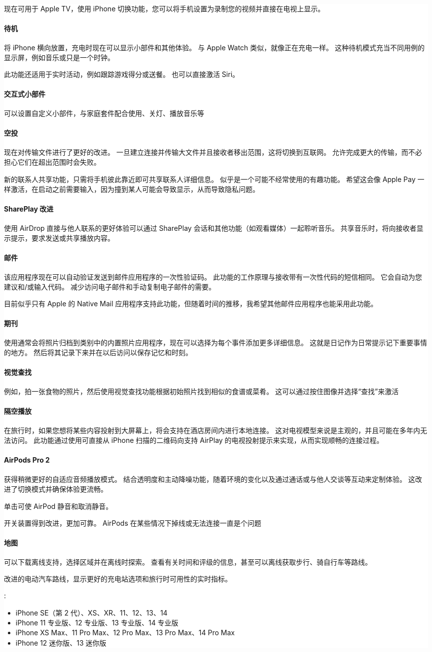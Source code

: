 现在可用于 Apple TV，使用 iPhone 切换功能，您可以将手机设置为录制您的视频并直接在电视上显示。

<h4>待机</h4>

将 iPhone 横向放置，充电时现在可以显示小部件和其他体验。 与 Apple Watch 类似，就像正在充电一样。 这种待机模式充当不同用例的显示屏，例如音乐或只是一个时钟。

此功能还适用于实时活动，例如跟踪游戏得分或送餐。 也可以直接激活 Siri。

<h4>交互式小部件</h4>

可以设置自定义小部件，与家庭套件配合使用、关灯、播放音乐等

<h4>空投</h4>

现在对传输文件进行了更好的改进。 一旦建立连接并传输大文件并且接收者移出范围，这将切换到互联网。 允许完成更大的传输，而不必担心它们在超出范围时会失败。

新的联系人共享功能，只需将手机彼此靠近即可共享联系人详细信息。 似乎是一个可能不经常使用的有趣功能。 希望这会像 Apple Pay 一样激活，在启动之前需要输入，因为撞到某人可能会导致显示，从而导致隐私问题。

<Media source="/images/blog/wwdc/airdrop.jpeg" alt="iOS 17 AirDrop 功能" credit="Apple"></Media>

<h4>SharePlay 改进</h4>

使用 AirDrop 直接与他人联系的更好体验可以通过 SharePlay 会话和其他功能（如观看媒体）一起聆听音乐。 共享音乐时，将向接收者显示提示，要求发送或共享播放内容。

<h4>邮件</h4>

该应用程序现在可以自动验证发送到邮件应用程序的一次性验证码。 此功能的工作原理与接收带有一次性代码的短信相同。 它会自动为您建议和/或输入代码。 减少访问电子邮件和手动复制电子邮件的需要。

目前似乎只有 Apple 的 Native Mail 应用程序支持此功能，但随着时间的推移，我希望其他邮件应用程序也能采用此功能。

<h4>期刊</h4>

使用通常会将照片归档到类别中的内置照片应用程序，现在可以选择为每个事件添加更多详细信息。 这就是日记作为日常提示记下重要事情的地方。 然后将其记录下来并在以后访问以保存记忆和时刻。

<h4>视觉查找</h4>

例如，拍一张食物的照片，然后使用视觉查找功能根据初始照片找到相似的食谱或菜肴。 这可以通过按住图像并选择“查找”来激活

<Media source="/images/blog/wwdc/lookup.jpeg" alt="iOS 17 查找功能" credit="Apple"></Media>

<h4>隔空播放</h4>

在旅行时，如果您想将某些内容投射到大屏幕上，将会支持在酒店房间内进行本地连接。
这对电视模型来说是主观的，并且可能在多年内无法访问。 此功能通过使用可直接从 iPhone 扫描的二维码向支持 AirPlay 的电视投射提示来实现，从而实现顺畅的连接过程。

<h4>AirPods Pro 2</h4>

获得稍微更好的自适应音频播放模式。 结合透明度和主动降噪功能，随着环境的变化以及通过通话或与他人交谈等互动来定制体验。 这改进了切换模式并确保体验更流畅。

单击可使 AirPod 静音和取消静音。

开关装置得到改进，更加可靠。 AirPods 在某些情况下掉线或无法连接一直是个问题

<h4>地图</h4>

可以下载离线支持，选择区域并在离线时探索。 查看有关时间和评级的信息，甚至可以离线获取步行、骑自行车等路线。

改进的电动汽车路线，显示更好的充电站选项和旅行时可用性的实时指标。

<PageLink title="支持的设备" url="https://www.apple.com/ios/ios-17-preview/"></PageLink>:

- iPhone SE（第 2 代）、XS、XR、11、12、13、14
- iPhone 11 专业版、12 专业版、13 专业版、14 专业版
- iPhone XS Max、11 Pro Max、12 Pro Max、13 Pro Max、14 Pro Max
- iPhone 12 迷你版、13 迷你版
